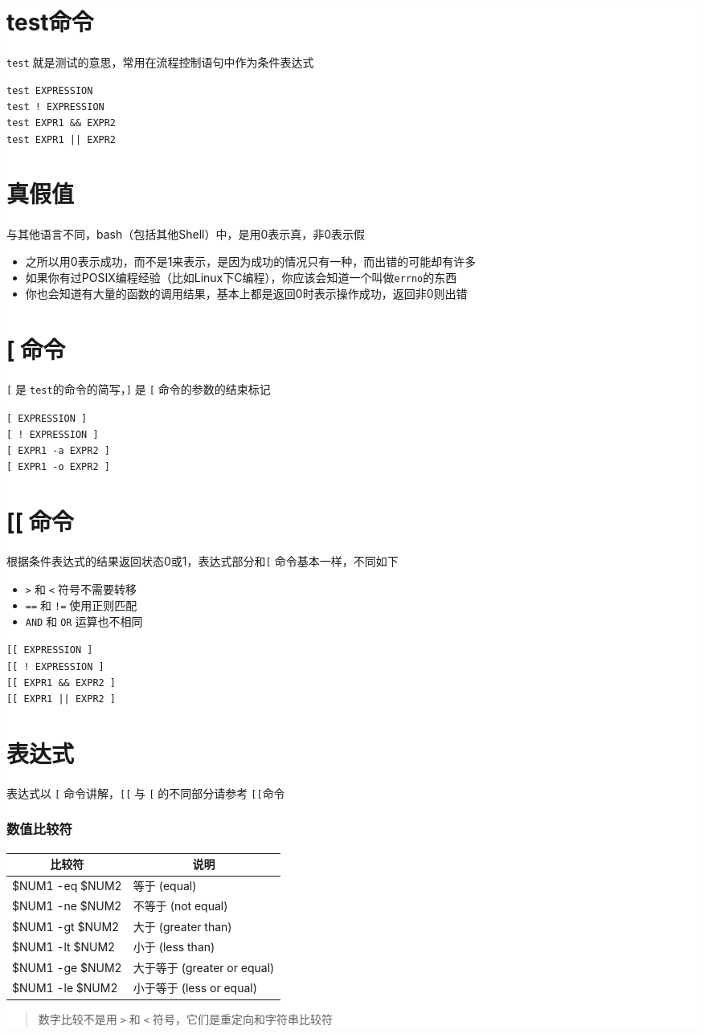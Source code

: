 # test命令
`test` 就是测试的意思，常用在流程控制语句中作为条件表达式
```
test EXPRESSION
test ! EXPRESSION
test EXPR1 && EXPR2
test EXPR1 || EXPR2
```



# 真假值
与其他语言不同，bash（包括其他Shell）中，是用0表示真，非0表示假
- 之所以用0表示成功，而不是1来表示，是因为成功的情况只有一种，而出错的可能却有许多
- 如果你有过POSIX编程经验（比如Linux下C编程），你应该会知道一个叫做`errno`的东西
- 你也会知道有大量的函数的调用结果，基本上都是返回0时表示操作成功，返回非0则出错



# [ 命令
`[` 是 `test`的命令的简写，`]` 是 `[` 命令的参数的结束标记
```
[ EXPRESSION ]
[ ! EXPRESSION ]
[ EXPR1 -a EXPR2 ]
[ EXPR1 -o EXPR2 ]
```



# [[ 命令
根据条件表达式的结果返回状态0或1，表达式部分和`[` 命令基本一样，不同如下
- `>` 和 `<` 符号不需要转移
- `==` 和 `!=` 使用正则匹配
- `AND` 和 `OR` 运算也不相同

```
[[ EXPRESSION ]
[[ ! EXPRESSION ]
[[ EXPR1 && EXPR2 ]
[[ EXPR1 || EXPR2 ]
```



# 表达式
表达式以 `[` 命令讲解，`[[` 与 `[` 的不同部分请参考 `[[`命令

### 数值比较符
|比较符 | 说明 |
|--- |--- | 
|$NUM1 -eq $NUM2 | 等于	(equal) |
|$NUM1 -ne $NUM2 | 不等于 (not equal) |
|$NUM1 -gt $NUM2 | 大于	(greater than) |
|$NUM1 -lt $NUM2 | 小于	(less than) |
|$NUM1 -ge $NUM2 | 大于等于 (greater or equal) |
|$NUM1 -le $NUM2 | 小于等于 (less or equal) |
> 数字比较不是用 `>` 和 `<` 符号，它们是重定向和字符串比较符

[1]: https://www.kancloud.cn/digest/wanbash/119000
[2]: http://blog.csdn.net/ithomer/article/details/6836382
[3]: http://www.cnblogs.com/snowsolf/p/3325235.html
[4]: https://stackoverflow.com/questions/174119/why-do-shell-script-comparisons-often-use-xvar-xyes
[5]: http://blog.csdn.net/q_l_s/article/details/51435939
[6]: http://blog.163.com/m18238803307_1/blog/static/23476210620145384553388/